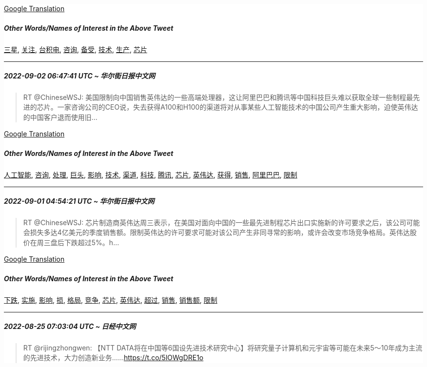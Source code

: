 [Google Translation](https://translate.google.com/?hi=en&tab=TT&sl=zh-CN&tl=en&op=translate&text=RT+%40ChineseWSJ%3A+%E4%B8%89%E6%98%9F%E7%94%B5%E5%AD%90%E5%85%AC%E5%B8%83%E4%BA%86%E5%88%B6%E9%80%A0%E6%9C%80%E5%85%88%E8%BF%9B%E5%88%B6%E7%A8%8B%E8%8A%AF%E7%89%87%E7%9A%84%E7%9B%AE%E6%A0%87%EF%BC%8C%E9%A6%96%E6%AC%A1%E8%AF%A6%E7%BB%86%E8%AF%B4%E6%98%8E%E4%BA%86%E5%AE%83%E5%9C%A8%E4%B8%8E%E5%8F%B0%E7%A7%AF%E7%94%B5%E5%A4%87%E5%8F%97%E5%85%B3%E6%B3%A8%E7%9A%84%E6%8A%80%E6%9C%AF%E7%AB%9E%E8%B5%9B%E4%B8%AD%EF%BC%8C%E5%85%B6%E7%94%9F%E4%BA%A7%E8%B7%AF%E7%BA%BF%E5%9B%BE%E5%B0%86%E5%A6%82%E4%BD%95%E4%B8%8E%E5%90%8E%E8%80%85%E7%9B%B8%E5%8C%B9%E6%95%8C%E3%80%82%E5%92%A8%E8%AF%A2%E4%BA%BA%E5%A3%AB%E8%AF%B4%EF%BC%9A%E2%80%9C%E5%A4%A7%E5%AE%B6%E9%83%BD%E4%BC%9A%E5%96%9C%E6%AC%A2%E5%9C%A8%E5%8F%B0%E7%A7%AF%E7%94%B5%E4%B9%8B%E5%A4%96%E6%9C%89%E7%AC%AC%E4%BA%8C%E4%B8%AA%E4%BE%9B%E5%BA%94%E5%95%86%EF%BC%8C%E4%BD%86%E8%BF%99%E5%8F%96%E5%86%B3%E4%BA%8E%E4%B8%89%E6%98%9F%E7%94%B5%E5%AD%90%E6%98%AF%E5%90%A6%E6%9C%89%E8%83%BD%E5%8A%9B%E8%B7%9F%E4%B8%8A%E3%80%82%E2%80%9Dhttps%3A%2F%2Ft.co%2FhsXy%E2%80%A6)
##### Other Words/Names of Interest in the Above Tweet
[三星](三星.md), [关注](关注.md), [台积电](台积电.md), [咨询](咨询.md), [备受](备受.md), [技术](技术.md), [生产](生产.md), [芯片](芯片.md)
___
##### 2022-09-02 06:47:41 UTC ~ 华尔街日报中文网
> RT @ChineseWSJ: 美国限制向中国销售英伟达的一些高端处理器，这让阿里巴巴和腾讯等中国科技巨头难以获取全球一些制程最先进的芯片。一家咨询公司的CEO说，失去获得A100和H100的渠道将对从事某些人工智能技术的中国公司产生重大影响，迫使英伟达的中国客户退而使用旧…

[Google Translation](https://translate.google.com/?hi=en&tab=TT&sl=zh-CN&tl=en&op=translate&text=RT+%40ChineseWSJ%3A+%E7%BE%8E%E5%9B%BD%E9%99%90%E5%88%B6%E5%90%91%E4%B8%AD%E5%9B%BD%E9%94%80%E5%94%AE%E8%8B%B1%E4%BC%9F%E8%BE%BE%E7%9A%84%E4%B8%80%E4%BA%9B%E9%AB%98%E7%AB%AF%E5%A4%84%E7%90%86%E5%99%A8%EF%BC%8C%E8%BF%99%E8%AE%A9%E9%98%BF%E9%87%8C%E5%B7%B4%E5%B7%B4%E5%92%8C%E8%85%BE%E8%AE%AF%E7%AD%89%E4%B8%AD%E5%9B%BD%E7%A7%91%E6%8A%80%E5%B7%A8%E5%A4%B4%E9%9A%BE%E4%BB%A5%E8%8E%B7%E5%8F%96%E5%85%A8%E7%90%83%E4%B8%80%E4%BA%9B%E5%88%B6%E7%A8%8B%E6%9C%80%E5%85%88%E8%BF%9B%E7%9A%84%E8%8A%AF%E7%89%87%E3%80%82%E4%B8%80%E5%AE%B6%E5%92%A8%E8%AF%A2%E5%85%AC%E5%8F%B8%E7%9A%84CEO%E8%AF%B4%EF%BC%8C%E5%A4%B1%E5%8E%BB%E8%8E%B7%E5%BE%97A100%E5%92%8CH100%E7%9A%84%E6%B8%A0%E9%81%93%E5%B0%86%E5%AF%B9%E4%BB%8E%E4%BA%8B%E6%9F%90%E4%BA%9B%E4%BA%BA%E5%B7%A5%E6%99%BA%E8%83%BD%E6%8A%80%E6%9C%AF%E7%9A%84%E4%B8%AD%E5%9B%BD%E5%85%AC%E5%8F%B8%E4%BA%A7%E7%94%9F%E9%87%8D%E5%A4%A7%E5%BD%B1%E5%93%8D%EF%BC%8C%E8%BF%AB%E4%BD%BF%E8%8B%B1%E4%BC%9F%E8%BE%BE%E7%9A%84%E4%B8%AD%E5%9B%BD%E5%AE%A2%E6%88%B7%E9%80%80%E8%80%8C%E4%BD%BF%E7%94%A8%E6%97%A7%E2%80%A6)
##### Other Words/Names of Interest in the Above Tweet
[人工智能](人工智能.md), [咨询](咨询.md), [处理](处理.md), [巨头](巨头.md), [影响](影响.md), [技术](技术.md), [渠道](渠道.md), [科技](科技.md), [腾讯](腾讯.md), [芯片](芯片.md), [英伟达](英伟达.md), [获得](获得.md), [销售](销售.md), [阿里巴巴](阿里巴巴.md), [限制](限制.md)
___
##### 2022-09-01 04:54:21 UTC ~ 华尔街日报中文网
> RT @ChineseWSJ: 芯片制造商英伟达周三表示，在美国对面向中国的一些最先进制程芯片出口实施新的许可要求之后，该公司可能会损失多达4亿美元的季度销售额。限制英伟达的许可要求可能对该公司产生非同寻常的影响，或许会改变市场竞争格局。英伟达股价在周三盘后下跌超过5%。h…

[Google Translation](https://translate.google.com/?hi=en&tab=TT&sl=zh-CN&tl=en&op=translate&text=RT+%40ChineseWSJ%3A+%E8%8A%AF%E7%89%87%E5%88%B6%E9%80%A0%E5%95%86%E8%8B%B1%E4%BC%9F%E8%BE%BE%E5%91%A8%E4%B8%89%E8%A1%A8%E7%A4%BA%EF%BC%8C%E5%9C%A8%E7%BE%8E%E5%9B%BD%E5%AF%B9%E9%9D%A2%E5%90%91%E4%B8%AD%E5%9B%BD%E7%9A%84%E4%B8%80%E4%BA%9B%E6%9C%80%E5%85%88%E8%BF%9B%E5%88%B6%E7%A8%8B%E8%8A%AF%E7%89%87%E5%87%BA%E5%8F%A3%E5%AE%9E%E6%96%BD%E6%96%B0%E7%9A%84%E8%AE%B8%E5%8F%AF%E8%A6%81%E6%B1%82%E4%B9%8B%E5%90%8E%EF%BC%8C%E8%AF%A5%E5%85%AC%E5%8F%B8%E5%8F%AF%E8%83%BD%E4%BC%9A%E6%8D%9F%E5%A4%B1%E5%A4%9A%E8%BE%BE4%E4%BA%BF%E7%BE%8E%E5%85%83%E7%9A%84%E5%AD%A3%E5%BA%A6%E9%94%80%E5%94%AE%E9%A2%9D%E3%80%82%E9%99%90%E5%88%B6%E8%8B%B1%E4%BC%9F%E8%BE%BE%E7%9A%84%E8%AE%B8%E5%8F%AF%E8%A6%81%E6%B1%82%E5%8F%AF%E8%83%BD%E5%AF%B9%E8%AF%A5%E5%85%AC%E5%8F%B8%E4%BA%A7%E7%94%9F%E9%9D%9E%E5%90%8C%E5%AF%BB%E5%B8%B8%E7%9A%84%E5%BD%B1%E5%93%8D%EF%BC%8C%E6%88%96%E8%AE%B8%E4%BC%9A%E6%94%B9%E5%8F%98%E5%B8%82%E5%9C%BA%E7%AB%9E%E4%BA%89%E6%A0%BC%E5%B1%80%E3%80%82%E8%8B%B1%E4%BC%9F%E8%BE%BE%E8%82%A1%E4%BB%B7%E5%9C%A8%E5%91%A8%E4%B8%89%E7%9B%98%E5%90%8E%E4%B8%8B%E8%B7%8C%E8%B6%85%E8%BF%875%25%E3%80%82h%E2%80%A6)
##### Other Words/Names of Interest in the Above Tweet
[下跌](下跌.md), [实施](实施.md), [影响](影响.md), [损](损.md), [格局](格局.md), [竞争](竞争.md), [芯片](芯片.md), [英伟达](英伟达.md), [超过](超过.md), [销售](销售.md), [销售额](销售额.md), [限制](限制.md)
___
##### 2022-08-25 07:03:04 UTC ~ 日经中文网
> RT @rijingzhongwen: 【NTT DATA将在中国等6国设先进技术研究中心】将研究量子计算机和元宇宙等可能在未来5～10年成为主流的先进技术，大力创造新业务……https://t.co/5lOWgDRE1o
